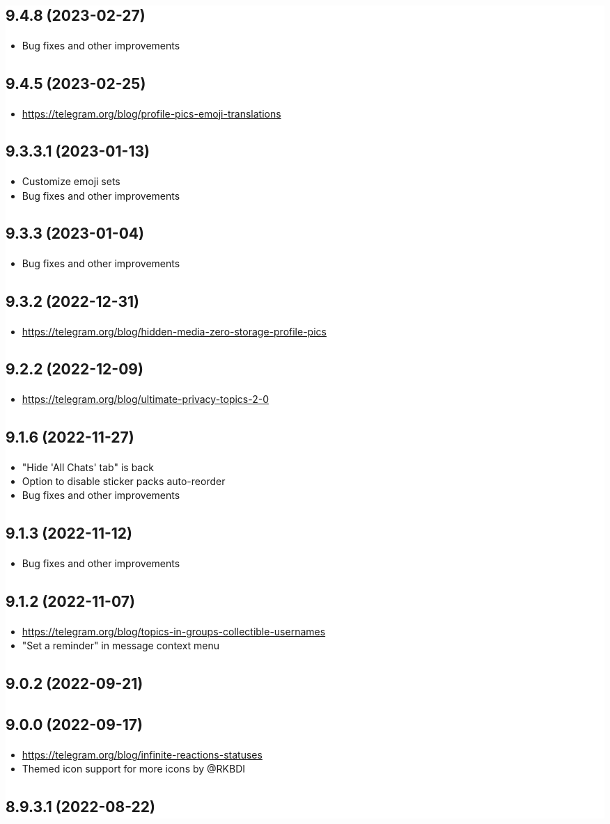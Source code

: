 ## 9.4.8 (2023-02-27)

- Bug fixes and other improvements

## 9.4.5 (2023-02-25)

- <https://telegram.org/blog/profile-pics-emoji-translations>

## 9.3.3.1 (2023-01-13)

- Customize emoji sets
- Bug fixes and other improvements

## 9.3.3 (2023-01-04)

- Bug fixes and other improvements

## 9.3.2 (2022-12-31)

- <https://telegram.org/blog/hidden-media-zero-storage-profile-pics>

## 9.2.2 (2022-12-09)

- <https://telegram.org/blog/ultimate-privacy-topics-2-0>

## 9.1.6 (2022-11-27)

- "Hide 'All Chats' tab" is back
- Option to disable sticker packs auto-reorder
- Bug fixes and other improvements

## 9.1.3 (2022-11-12)

- Bug fixes and other improvements

## 9.1.2 (2022-11-07)

- <https://telegram.org/blog/topics-in-groups-collectible-usernames>
- "Set a reminder" in message context menu

## 9.0.2 (2022-09-21)

## 9.0.0 (2022-09-17)

- <https://telegram.org/blog/infinite-reactions-statuses>
- Themed icon support for more icons by @RKBDI

## 8.9.3.1 (2022-08-22)
